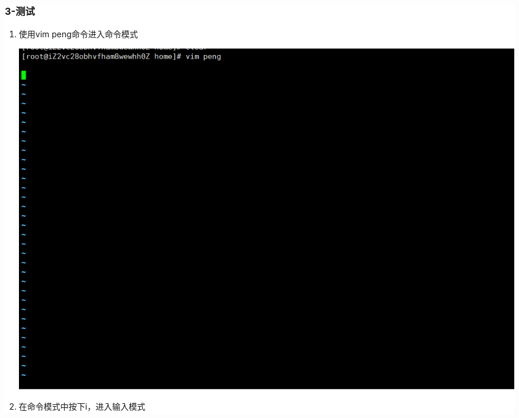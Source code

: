 ### 3-测试

1. 使用vim peng命令进入命令模式

   ![image-20210531150756536](./assets/Linux-狂神/1fe85edc1388225bba0cc0685a722178.png)

2. 在命令模式中按下i，进入输入模式
